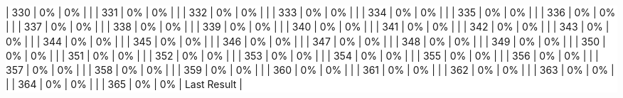 | 330 | 0% | 0% |  |
| 331 | 0% | 0% |  |
| 332 | 0% | 0% |  |
| 333 | 0% | 0% |  |
| 334 | 0% | 0% |  |
| 335 | 0% | 0% |  |
| 336 | 0% | 0% |  |
| 337 | 0% | 0% |  |
| 338 | 0% | 0% |  |
| 339 | 0% | 0% |  |
| 340 | 0% | 0% |  |
| 341 | 0% | 0% |  |
| 342 | 0% | 0% |  |
| 343 | 0% | 0% |  |
| 344 | 0% | 0% |  |
| 345 | 0% | 0% |  |
| 346 | 0% | 0% |  |
| 347 | 0% | 0% |  |
| 348 | 0% | 0% |  |
| 349 | 0% | 0% |  |
| 350 | 0% | 0% |  |
| 351 | 0% | 0% |  |
| 352 | 0% | 0% |  |
| 353 | 0% | 0% |  |
| 354 | 0% | 0% |  |
| 355 | 0% | 0% |  |
| 356 | 0% | 0% |  |
| 357 | 0% | 0% |  |
| 358 | 0% | 0% |  |
| 359 | 0% | 0% |  |
| 360 | 0% | 0% |  |
| 361 | 0% | 0% |  |
| 362 | 0% | 0% |  |
| 363 | 0% | 0% |  |
| 364 | 0% | 0% |  |
| 365 | 0% | 0% | Last Result |
